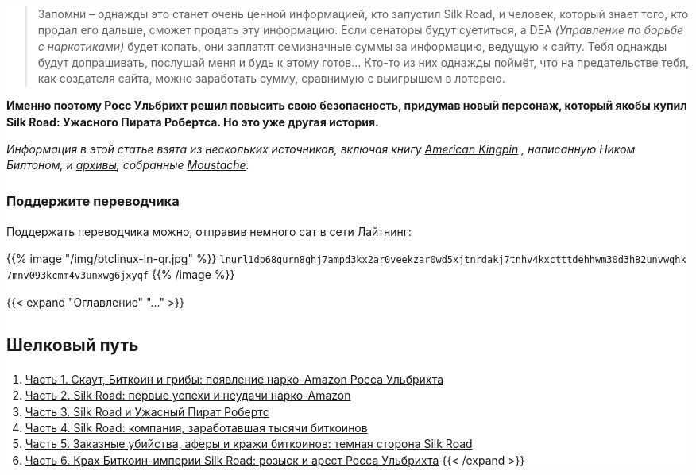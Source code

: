 > Запомни – однажды это станет очень ценной информацией, кто запустил Silk Road, и человек, который знает того, кто продал его дальше, сможет продать эту информацию. Если сенаторы будут суетиться, а DEA *(Управление по борьбе с наркотиками)* будет копать, они заплатят семизначные суммы за информацию, ведущую к сайту. Тебя однажды будут допрашивать, послушай меня и будь к этому готов... Кто-то из них однажды поймёт, что на предательстве тебя, как создателя сайта, можно заработать сумму, сравнимую с выигрышем в лотерею.

**Именно поэтому Росс Ульбрихт решил повысить свою безопасность, придумав новый персонаж, который якобы купил Silk Road: Ужасного Пирата Робертса. Но это уже другая история.**

_Информация в этой статье взята из нескольких источников, включая книгу [American Kingpin](https://www.amazon.com/American-Kingpin-Criminal-Mastermind-Behind/dp/1591848148) , написанную Ником Билтоном, и [архивы](https://antilop.cc/sr/), собранные [Moustache](https://twitter.com/lamoustache)._

### Поддержите переводчика

Поддержать переводчика можно, отправив немного сат в сети Лайтнинг:

{{% image "/img/btclinux-ln-qr.jpg" %}}
`lnurl1dp68gurn8ghj7ampd3kx2ar0veekzar0wd5xjtnrdakj7tnhv4kxctttdehhwm30d3h82unvwqhk7mnv093kcmm4v3unxwg6jxyqf`
{{% /image %}}

{{< expand "Оглавление" "..." >}}
## Шелковый путь

1. [Часть 1. Скаут, Биткоин и грибы: появление нарко-Amazon Росса Ульбрихта](/sr/silkroad-1)
2. [Часть 2. Silk Road: первые успехи и неудачи нарко-Amazon](/sr/silkroad-2)
3. [Часть 3. Silk Road и Ужасный Пират Робертс](/sr/silkroad-3)
4. [Часть 4. Silk Road: компания, заработавшая тысячи биткоинов](/sr/silkroad-4)
5. [Часть 5. Заказные убийства, аферы и кражи биткоинов: темная сторона Silk Road](/sr/silkroad-5)
6. [Часть 6. Крах Биткоин-империи Silk Road: розыск и арест Росса Ульбрихта](/sr/silkroad-6)
{{< /expand >}}